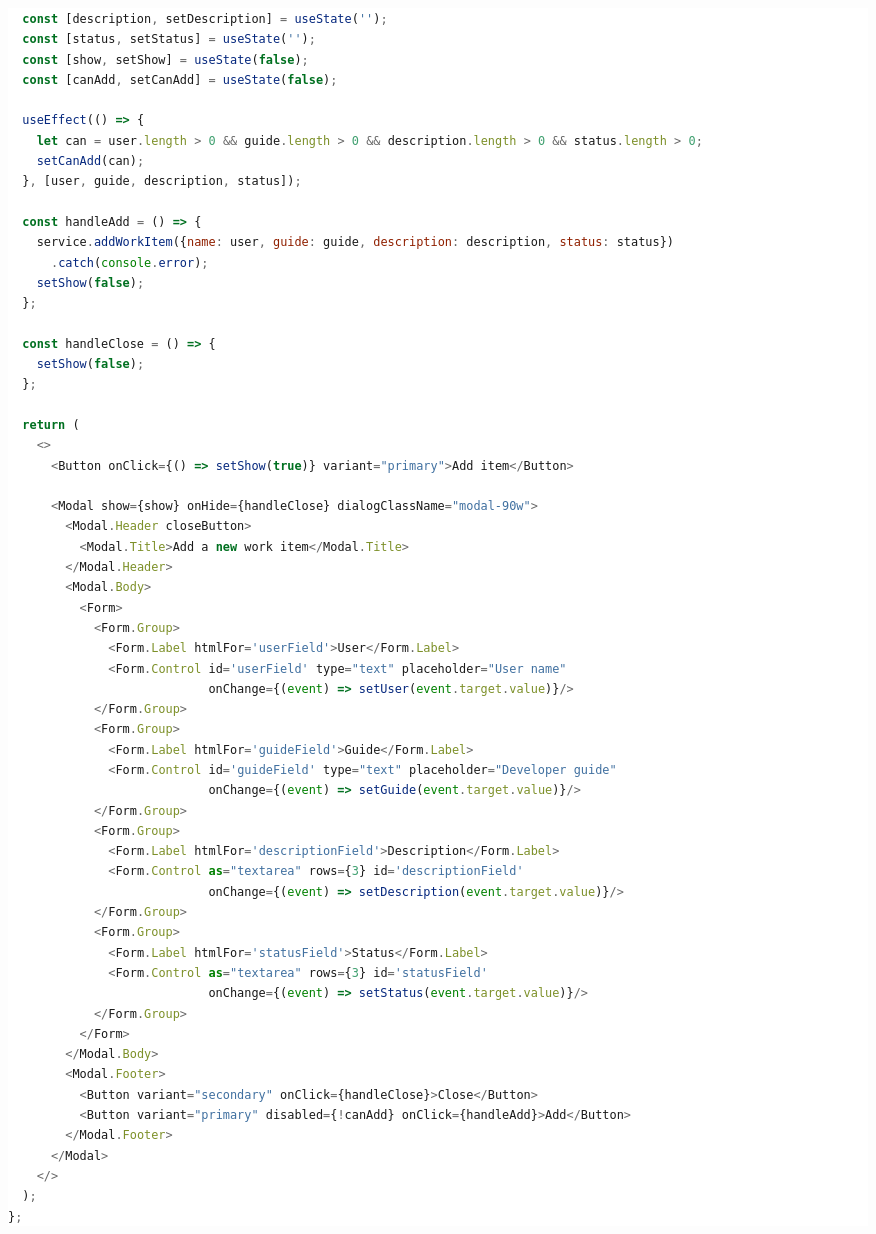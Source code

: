 ```javascript
  const [description, setDescription] = useState('');
  const [status, setStatus] = useState('');
  const [show, setShow] = useState(false);
  const [canAdd, setCanAdd] = useState(false);

  useEffect(() => {
    let can = user.length > 0 && guide.length > 0 && description.length > 0 && status.length > 0;
    setCanAdd(can);
  }, [user, guide, description, status]);

  const handleAdd = () => {
    service.addWorkItem({name: user, guide: guide, description: description, status: status})
      .catch(console.error);
    setShow(false);
  };

  const handleClose = () => {
    setShow(false);
  };

  return (
    <>
      <Button onClick={() => setShow(true)} variant="primary">Add item</Button>

      <Modal show={show} onHide={handleClose} dialogClassName="modal-90w">
        <Modal.Header closeButton>
          <Modal.Title>Add a new work item</Modal.Title>
        </Modal.Header>
        <Modal.Body>
          <Form>
            <Form.Group>
              <Form.Label htmlFor='userField'>User</Form.Label>
              <Form.Control id='userField' type="text" placeholder="User name"
                            onChange={(event) => setUser(event.target.value)}/>
            </Form.Group>
            <Form.Group>
              <Form.Label htmlFor='guideField'>Guide</Form.Label>
              <Form.Control id='guideField' type="text" placeholder="Developer guide"
                            onChange={(event) => setGuide(event.target.value)}/>
            </Form.Group>
            <Form.Group>
              <Form.Label htmlFor='descriptionField'>Description</Form.Label>
              <Form.Control as="textarea" rows={3} id='descriptionField'
                            onChange={(event) => setDescription(event.target.value)}/>
            </Form.Group>
            <Form.Group>
              <Form.Label htmlFor='statusField'>Status</Form.Label>
              <Form.Control as="textarea" rows={3} id='statusField'
                            onChange={(event) => setStatus(event.target.value)}/>
            </Form.Group>
          </Form>
        </Modal.Body>
        <Modal.Footer>
          <Button variant="secondary" onClick={handleClose}>Close</Button>
          <Button variant="primary" disabled={!canAdd} onClick={handleAdd}>Add</Button>
        </Modal.Footer>
      </Modal>
    </>
  );
};

```